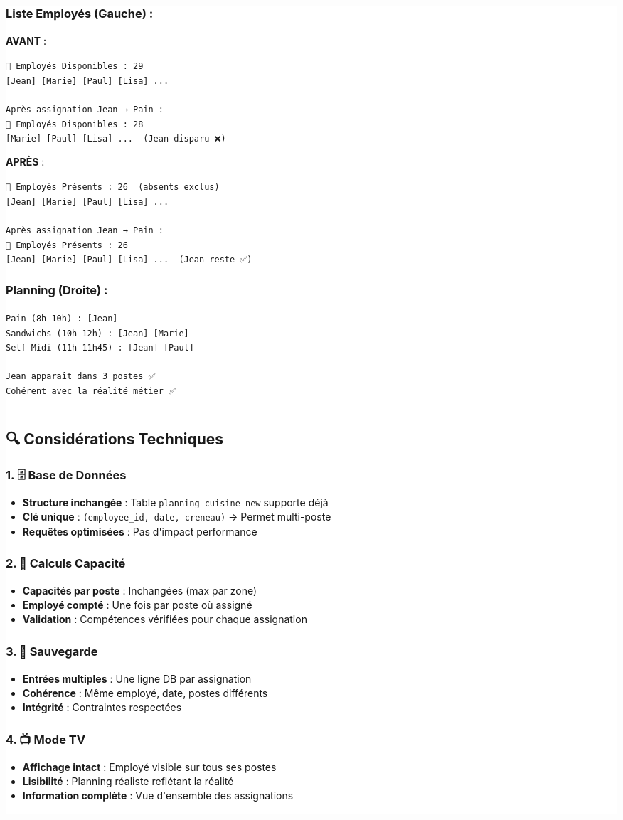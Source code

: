 ### **Liste Employés (Gauche) :**
**AVANT** :
```
👥 Employés Disponibles : 29
[Jean] [Marie] [Paul] [Lisa] ...

Après assignation Jean → Pain :
👥 Employés Disponibles : 28  
[Marie] [Paul] [Lisa] ...  (Jean disparu ❌)
```

**APRÈS** :
```
👥 Employés Présents : 26  (absents exclus)
[Jean] [Marie] [Paul] [Lisa] ...

Après assignation Jean → Pain :
👥 Employés Présents : 26
[Jean] [Marie] [Paul] [Lisa] ...  (Jean reste ✅)
```

### **Planning (Droite) :**
```
Pain (8h-10h) : [Jean]
Sandwichs (10h-12h) : [Jean] [Marie]
Self Midi (11h-11h45) : [Jean] [Paul]

Jean apparaît dans 3 postes ✅
Cohérent avec la réalité métier ✅
```

---

## 🔍 **Considérations Techniques**

### **1. 🗄️ Base de Données**
- **Structure inchangée** : Table `planning_cuisine_new` supporte déjà
- **Clé unique** : `(employee_id, date, creneau)` → Permet multi-poste
- **Requêtes optimisées** : Pas d'impact performance

### **2. 🧮 Calculs Capacité**
- **Capacités par poste** : Inchangées (max par zone)
- **Employé compté** : Une fois par poste où assigné
- **Validation** : Compétences vérifiées pour chaque assignation

### **3. 💾 Sauvegarde**
- **Entrées multiples** : Une ligne DB par assignation
- **Cohérence** : Même employé, date, postes différents
- **Intégrité** : Contraintes respectées

### **4. 📺 Mode TV**
- **Affichage intact** : Employé visible sur tous ses postes
- **Lisibilité** : Planning réaliste reflétant la réalité
- **Information complète** : Vue d'ensemble des assignations

---